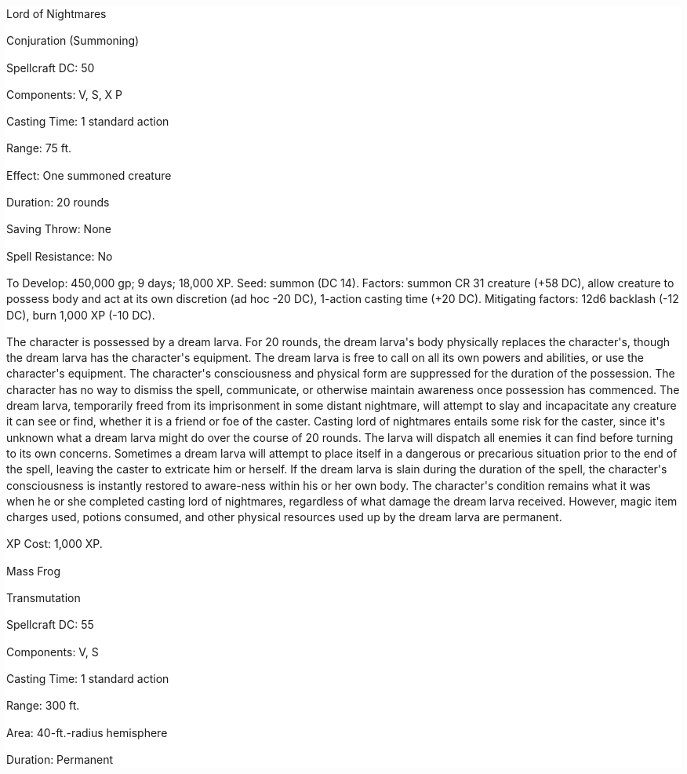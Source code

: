 

Lord of Nightmares 

Conjuration (Summoning) 

Spellcraft DC: 50 

Components: V, S, X P 

Casting Time: 1 standard action 

Range: 75 ft. 

Effect: One summoned creature 

Duration: 20 rounds 

Saving Throw: None 

Spell Resistance: No 

To Develop: 450,000 gp; 9 days; 18,000 XP. Seed: summon (DC 14). Factors: summon CR 31 creature (+58 DC), allow creature to possess body and act at its own discretion (ad hoc -20 DC), 1-action casting time (+20 DC). Mitigating factors: 12d6 backlash (-12 DC), burn 1,000 XP (-10 DC). 

The character is possessed by a dream larva. For 20 rounds, the dream larva's body physically replaces the character's, though the dream larva has the character's equipment. The dream larva is free to call on all its own powers and abilities, or use the character's equipment. The character's consciousness and physical form are suppressed for the duration of the possession. The character has no way to dismiss the spell, communicate, or otherwise maintain awareness once possession has commenced. The dream larva, temporarily freed from its imprisonment in some distant nightmare, will attempt to slay and incapacitate any creature it can see or find, whether it is a friend or foe of the caster. Casting lord of nightmares entails some risk for the caster, since it's unknown what a dream larva might do over the course of 20 rounds. The larva will dispatch all enemies it can find before turning to its own concerns. Sometimes a dream larva will attempt to place itself in a dangerous or precarious situation prior to the end of the spell, leaving the caster to extricate him or herself. If the dream larva is slain during the duration of the spell, the character's consciousness is instantly restored to aware-ness within his or her own body. The character's condition remains what it was when he or she completed casting lord of nightmares, regardless of what damage the dream larva received. However, magic item charges used, potions consumed, and other physical resources used up by the dream larva are permanent. 

XP Cost: 1,000 XP. 



Mass Frog 

Transmutation 

Spellcraft DC: 55 

Components: V, S 

Casting Time: 1 standard action 

Range: 300 ft. 

Area: 40-ft.-radius hemisphere 

Duration: Permanent 

